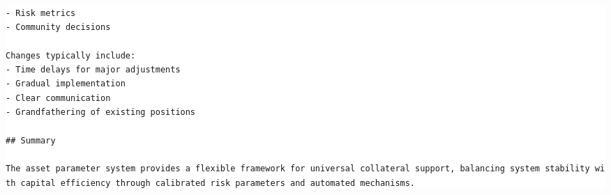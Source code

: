 ```
- Risk metrics
- Community decisions

Changes typically include:
- Time delays for major adjustments
- Gradual implementation
- Clear communication
- Grandfathering of existing positions

## Summary

The asset parameter system provides a flexible framework for universal collateral support, balancing system stability with capital efficiency through calibrated risk parameters and automated mechanisms.
